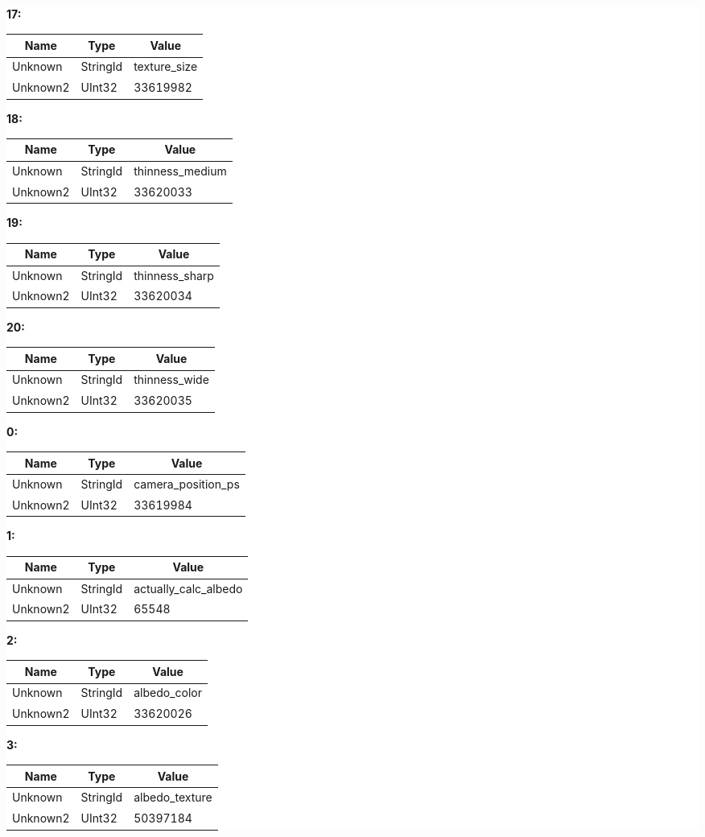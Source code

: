 
**17:**

Name	| Type	| Value
---	|---	|---	|
Unknown	|StringId	|texture_size
Unknown2	|UInt32	|33619982


**18:**

Name	| Type	| Value
---	|---	|---	|
Unknown	|StringId	|thinness_medium
Unknown2	|UInt32	|33620033


**19:**

Name	| Type	| Value
---	|---	|---	|
Unknown	|StringId	|thinness_sharp
Unknown2	|UInt32	|33620034


**20:**

Name	| Type	| Value
---	|---	|---	|
Unknown	|StringId	|thinness_wide
Unknown2	|UInt32	|33620035


**0:**

Name	| Type	| Value
---	|---	|---	|
Unknown	|StringId	|camera_position_ps
Unknown2	|UInt32	|33619984


**1:**

Name	| Type	| Value
---	|---	|---	|
Unknown	|StringId	|actually_calc_albedo
Unknown2	|UInt32	|65548


**2:**

Name	| Type	| Value
---	|---	|---	|
Unknown	|StringId	|albedo_color
Unknown2	|UInt32	|33620026


**3:**

Name	| Type	| Value
---	|---	|---	|
Unknown	|StringId	|albedo_texture
Unknown2	|UInt32	|50397184
